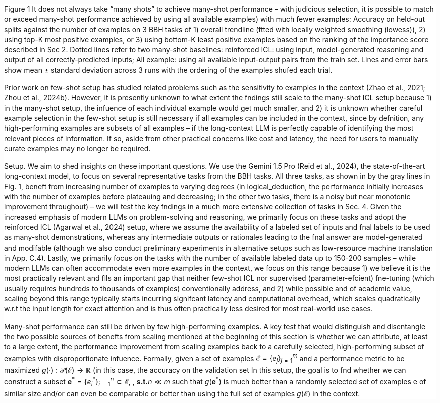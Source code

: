 Figure 1 It does not always take “many shots” to achieve many-shot performance – with judicious selection, it is possible to match or exceed many-shot performance achieved by using all available examples) with much fewer examples: Accuracy on held-out splits against the number of examples on 3 BBH tasks of 1) overall trendline (ftted with locally weighted smoothing (lowess)), 2) using top-K most positive examples, or 3) using bottom-K least positive examples based on the ranking of the importance score described in Sec 2. Dotted lines refer to two many-shot baselines: reinforced ICL: using input, model-generated reasoning and output of all correctly-predicted inputs; All example: using all available input-output pairs from the train set. Lines and error bars show mean $\pm$ standard deviation across 3 runs with the ordering of the examples shufed each trial.  

Prior work on few-shot setup has studied related problems such as the sensitivity to examples in the context (Zhao et al., 2021; Zhou et al., 2024b). However, it is presently unknown to what extent the fndings still scale to the many-shot ICL setup because 1) in the many-shot setup, the infuence of each individual example would get much smaller, and 2) it is unknown whether careful example selection in the few-shot setup is still necessary if all examples can be included in the context, since by defnition, any high-performing examples are subsets of all examples – if the long-context LLM is perfectly capable of identifying the most relevant pieces of information. If so, aside from other practical concerns like cost and latency, the need for users to manually curate examples may no longer be required.  

Setup. We aim to shed insights on these important questions. We use the Gemini $1.5\;\mathrm{Pro}$ (Reid et al., 2024), the state-of-the-art long-context model, to focus on several representative tasks from the BBH tasks. All three tasks, as shown in by the gray lines in Fig. 1, beneft from increasing number of examples to varying degrees (in logical_deduction, the performance initially increases with the number of examples before plateauing and decreasing; in the other two tasks, there is a noisy but near monotonic improvement throughout) – we will test the key fndings in a much more extensive collection of tasks in Sec. 4. Given the increased emphasis of modern LLMs on problem-solving and reasoning, we primarily focus on these tasks and adopt the reinforced ICL (Agarwal et al., 2024) setup, where we assume the availability of a labeled set of inputs and fnal labels to be used as many-shot demonstrations, whereas any intermediate outputs or rationales leading to the fnal answer are model-generated and modifable (although we also conduct preliminary experiments in alternative setups such as low-resource machine translation in App. C.4). Lastly, we primarily focus on the tasks with the number of available labeled data up to 150-200 samples – while modern LLMs can often accommodate even more examples in the context, we focus on this range because 1) we believe it is the most practically relevant and flls an important gap that neither few-shot ICL nor supervised (parameter-efcient) fne-tuning (which usually requires hundreds to thousands of examples) conventionally address, and 2) while possible and of academic value, scaling beyond this range typically starts incurring signifcant latency and computational overhead, which scales quadratically w.r.t the input length for exact attention and is thus often practically less desired for most real-world use cases.  

Many-shot performance can still be driven by few high-performing examples. A key test that would distinguish and disentangle the two possible sources of benefts from scaling mentioned at the beginning of this section is whether we can attribute, at least to a large extent, the performance improvement from scaling examples back to a carefully selected, high-performing subset of examples with disproportionate infuence. Formally, given a set of examples $\mathcal{E}=\{e_{j}\}_{j=1}^{m}$ and a performance metric to be maximized $g(\cdot):\mathscr{P}(\mathscr{E})\rightarrow\mathbb{R}$ (in this case, the accuracy on the validation set In this setup, the goal is to fnd whether we can construct a subset $\mathbf{e}^{*}=\{e_{i}^{*}\}_{i=1}^{n}\subset\mathcal{E},$ , $\mathbf{s.t.}n\ll m$ such that $g(\mathbf{e}^{\ast})$ is much better than a randomly selected set of examples e of similar size and/or can even be comparable or better than using the full set of examples $g(\mathcal{E})$ in the context.  
